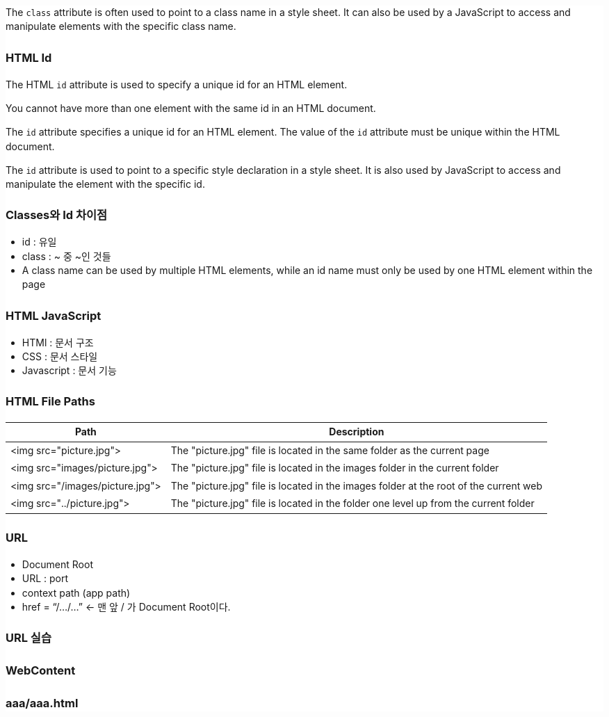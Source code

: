 The `class` attribute is often used to point to a class name in a style sheet. It can also be used by a JavaScript to access and manipulate elements with the specific class name.

### HTML Id

The HTML `id` attribute is used to specify a unique id for an HTML element.

You cannot have more than one element with the same id in an HTML document.

The `id` attribute specifies a unique id for an HTML element. The value of the `id` attribute must be unique within the HTML document.

The `id` attribute is used to point to a specific style declaration in a style sheet. It is also used by JavaScript to access and manipulate the element with the specific id.

### Classes와 Id 차이점

- id : 유일
- class : ~ 중 ~인 것들
- A class name can be used by multiple HTML elements, while an id name must only be used by one HTML element within the page

### HTML JavaScript

- HTMl : 문서 구조
- CSS : 문서 스타일
- Javascript : 문서 기능

### HTML File Paths

| Path | Description |
| --- | --- |
| \<img src="picture.jpg"> | The "picture.jpg" file is located in the same folder as the current page |
| \<img src="images/picture.jpg"> | The "picture.jpg" file is located in the images folder in the current folder |
| \<img src="/images/picture.jpg"> | The "picture.jpg" file is located in the images folder at the root of the current web |
| \<img src="../picture.jpg"> | The "picture.jpg" file is located in the folder one level up from the current folder |

### URL

- Document Root
- URL : port
- context path (app path)
- href = “/…/…” ← 맨 앞 / 가 Document Root이다.

### URL 실습

### WebContent

### aaa/aaa.html
